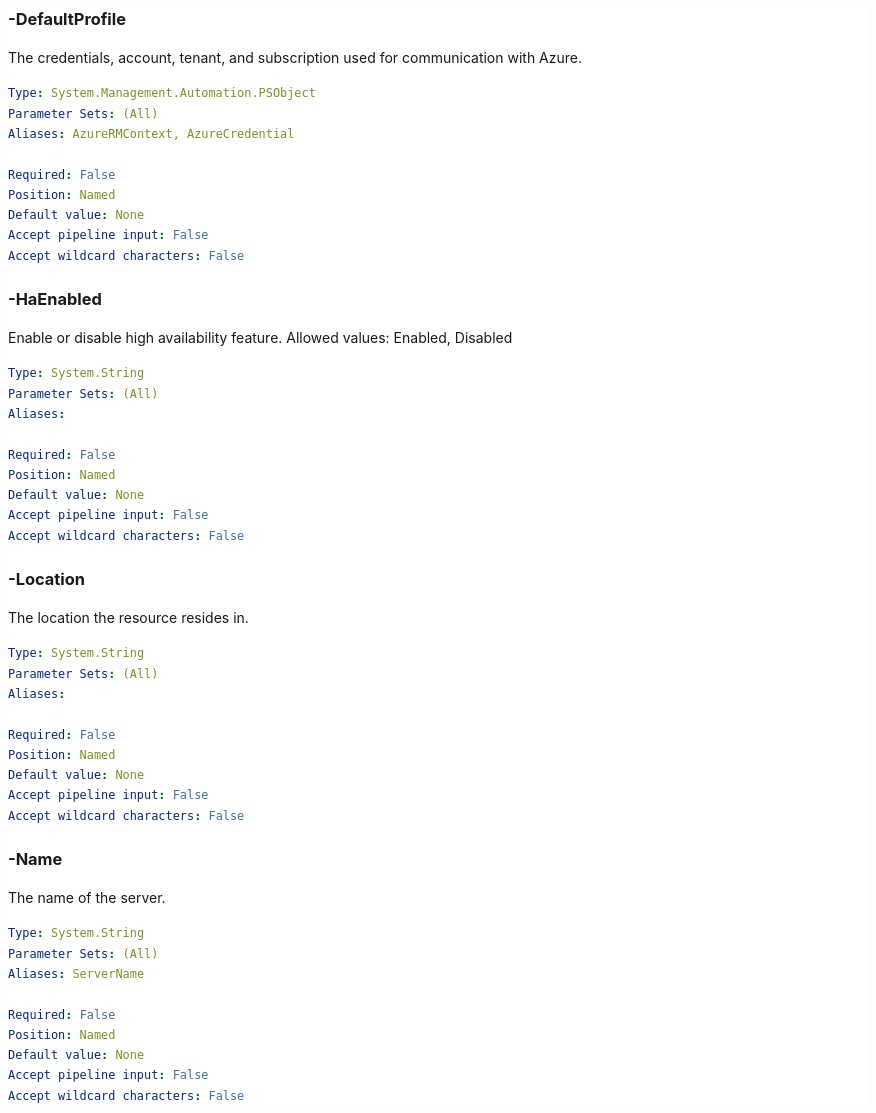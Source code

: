 ### -DefaultProfile
The credentials, account, tenant, and subscription used for communication with Azure.

```yaml
Type: System.Management.Automation.PSObject
Parameter Sets: (All)
Aliases: AzureRMContext, AzureCredential

Required: False
Position: Named
Default value: None
Accept pipeline input: False
Accept wildcard characters: False
```

### -HaEnabled
Enable or disable high availability feature.
Allowed values: Enabled, Disabled

```yaml
Type: System.String
Parameter Sets: (All)
Aliases:

Required: False
Position: Named
Default value: None
Accept pipeline input: False
Accept wildcard characters: False
```

### -Location
The location the resource resides in.

```yaml
Type: System.String
Parameter Sets: (All)
Aliases:

Required: False
Position: Named
Default value: None
Accept pipeline input: False
Accept wildcard characters: False
```

### -Name
The name of the server.

```yaml
Type: System.String
Parameter Sets: (All)
Aliases: ServerName

Required: False
Position: Named
Default value: None
Accept pipeline input: False
Accept wildcard characters: False
```

